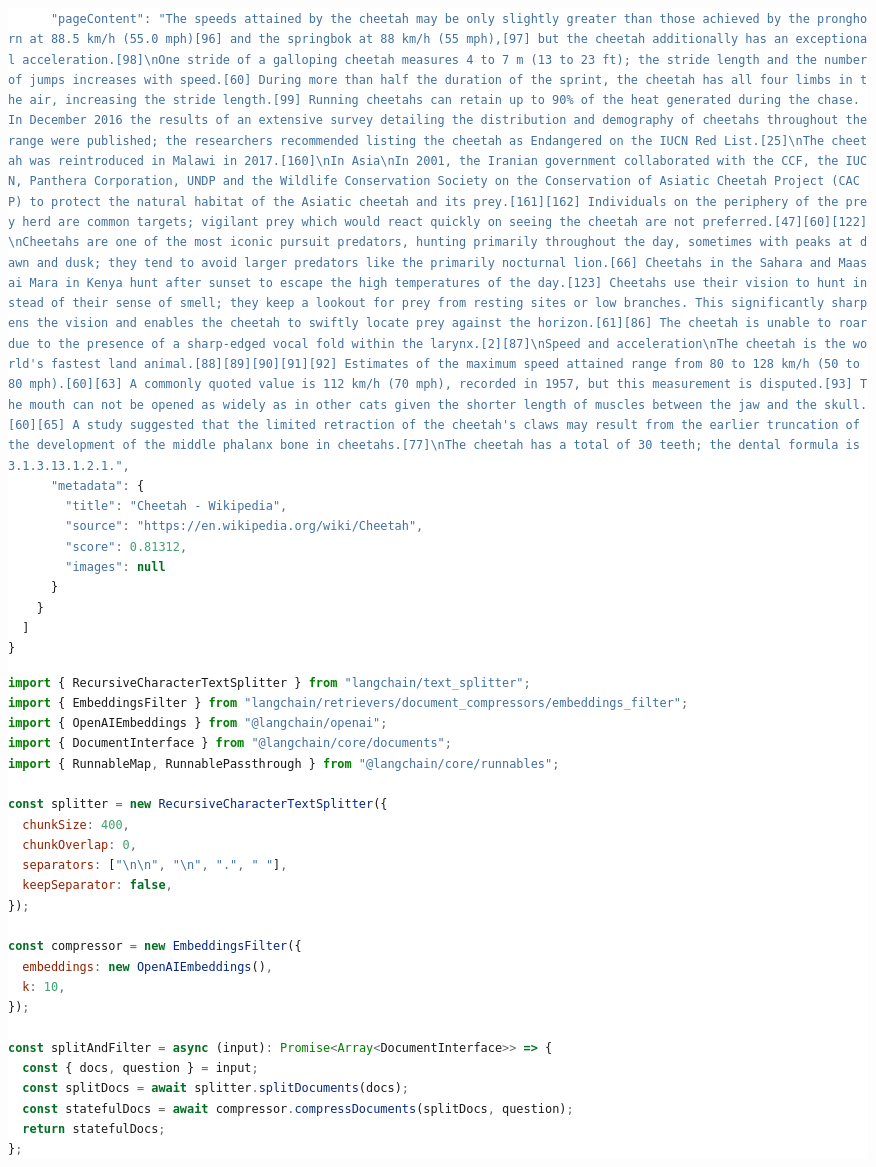 ```javascript
      "pageContent": "The speeds attained by the cheetah may be only slightly greater than those achieved by the pronghorn at 88.5 km/h (55.0 mph)[96] and the springbok at 88 km/h (55 mph),[97] but the cheetah additionally has an exceptional acceleration.[98]\nOne stride of a galloping cheetah measures 4 to 7 m (13 to 23 ft); the stride length and the number of jumps increases with speed.[60] During more than half the duration of the sprint, the cheetah has all four limbs in the air, increasing the stride length.[99] Running cheetahs can retain up to 90% of the heat generated during the chase. In December 2016 the results of an extensive survey detailing the distribution and demography of cheetahs throughout the range were published; the researchers recommended listing the cheetah as Endangered on the IUCN Red List.[25]\nThe cheetah was reintroduced in Malawi in 2017.[160]\nIn Asia\nIn 2001, the Iranian government collaborated with the CCF, the IUCN, Panthera Corporation, UNDP and the Wildlife Conservation Society on the Conservation of Asiatic Cheetah Project (CACP) to protect the natural habitat of the Asiatic cheetah and its prey.[161][162] Individuals on the periphery of the prey herd are common targets; vigilant prey which would react quickly on seeing the cheetah are not preferred.[47][60][122]\nCheetahs are one of the most iconic pursuit predators, hunting primarily throughout the day, sometimes with peaks at dawn and dusk; they tend to avoid larger predators like the primarily nocturnal lion.[66] Cheetahs in the Sahara and Maasai Mara in Kenya hunt after sunset to escape the high temperatures of the day.[123] Cheetahs use their vision to hunt instead of their sense of smell; they keep a lookout for prey from resting sites or low branches. This significantly sharpens the vision and enables the cheetah to swiftly locate prey against the horizon.[61][86] The cheetah is unable to roar due to the presence of a sharp-edged vocal fold within the larynx.[2][87]\nSpeed and acceleration\nThe cheetah is the world's fastest land animal.[88][89][90][91][92] Estimates of the maximum speed attained range from 80 to 128 km/h (50 to 80 mph).[60][63] A commonly quoted value is 112 km/h (70 mph), recorded in 1957, but this measurement is disputed.[93] The mouth can not be opened as widely as in other cats given the shorter length of muscles between the jaw and the skull.[60][65] A study suggested that the limited retraction of the cheetah's claws may result from the earlier truncation of the development of the middle phalanx bone in cheetahs.[77]\nThe cheetah has a total of 30 teeth; the dental formula is 3.1.3.13.1.2.1.",
      "metadata": {
        "title": "Cheetah - Wikipedia",
        "source": "https://en.wikipedia.org/wiki/Cheetah",
        "score": 0.81312,
        "images": null
      }
    }
  ]
}

```
```javascript
import { RecursiveCharacterTextSplitter } from "langchain/text_splitter";
import { EmbeddingsFilter } from "langchain/retrievers/document_compressors/embeddings_filter";
import { OpenAIEmbeddings } from "@langchain/openai";
import { DocumentInterface } from "@langchain/core/documents";
import { RunnableMap, RunnablePassthrough } from "@langchain/core/runnables";

const splitter = new RecursiveCharacterTextSplitter({
  chunkSize: 400,
  chunkOverlap: 0,
  separators: ["\n\n", "\n", ".", " "],
  keepSeparator: false,
});

const compressor = new EmbeddingsFilter({
  embeddings: new OpenAIEmbeddings(),
  k: 10,
});

const splitAndFilter = async (input): Promise<Array<DocumentInterface>> => {
  const { docs, question } = input;
  const splitDocs = await splitter.splitDocuments(docs);
  const statefulDocs = await compressor.compressDocuments(splitDocs, question);
  return statefulDocs;
};
```